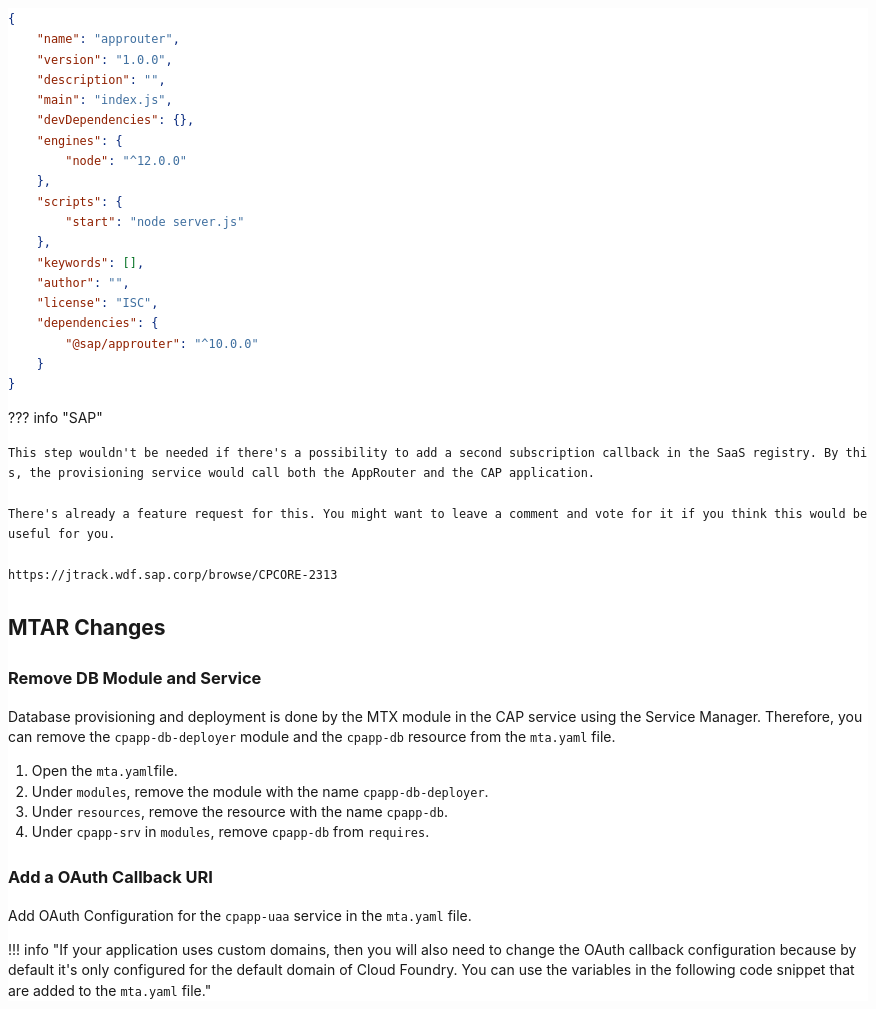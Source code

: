 
```json hl_lines="11-11 17-17"
{
    "name": "approuter",
    "version": "1.0.0",
    "description": "",
    "main": "index.js",
    "devDependencies": {},
    "engines": {
        "node": "^12.0.0"
    },
    "scripts": {
        "start": "node server.js"
    },
    "keywords": [],
    "author": "",
    "license": "ISC",
    "dependencies": {
        "@sap/approuter": "^10.0.0"
    }
}
```

??? info "SAP"

    This step wouldn't be needed if there's a possibility to add a second subscription callback in the SaaS registry. By this, the provisioning service would call both the AppRouter and the CAP application.

    There's already a feature request for this. You might want to leave a comment and vote for it if you think this would be useful for you.

    https://jtrack.wdf.sap.corp/browse/CPCORE-2313


## MTAR Changes

### Remove DB Module and Service

Database provisioning and deployment is done by the MTX module in the CAP service using the Service Manager. Therefore, you can remove the `cpapp-db-deployer` module and the `cpapp-db` resource from the `mta.yaml` file.

1. Open the `mta.yaml`file.
2. Under `modules`, remove the module with the name `cpapp-db-deployer`.
3. Under `resources`, remove the resource with the name `cpapp-db`.
4. Under `cpapp-srv` in `modules`, remove `cpapp-db` from `requires`.

### Add a OAuth Callback URI

Add OAuth Configuration for the `cpapp-uaa` service in the `mta.yaml` file.

!!! info "If your application uses custom domains, then you will also need to change the OAuth callback configuration because by default it's only configured for the default domain of Cloud Foundry. You can use the variables in the following code snippet that are added to the `mta.yaml` file."

